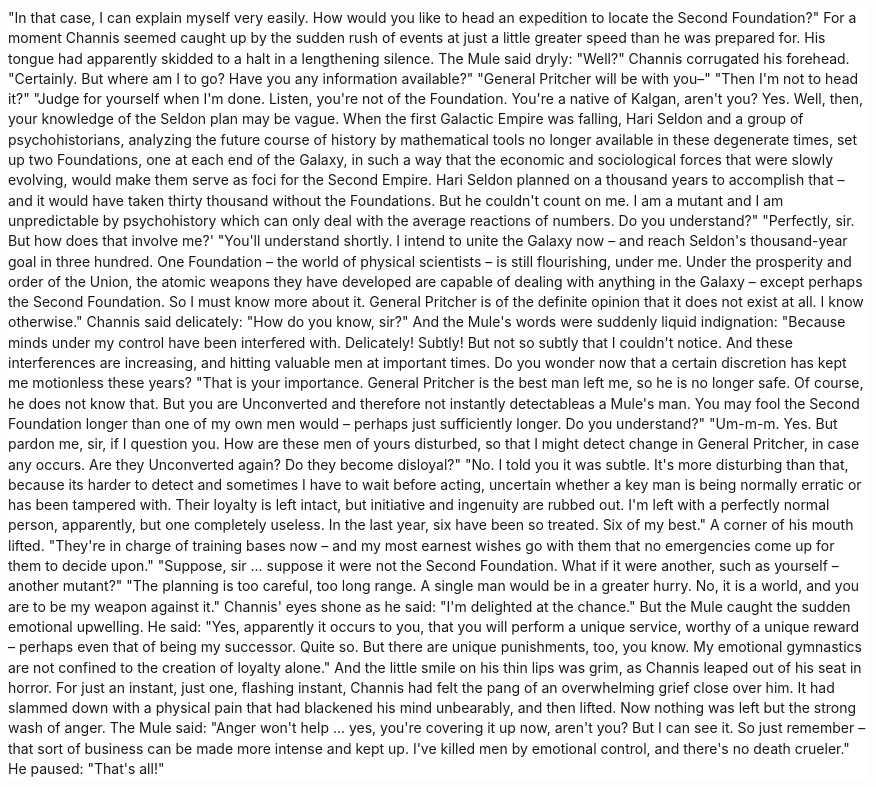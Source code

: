 "In that case, I can explain myself very easily. How would you like to head an expedition to
locate the Second Foundation?"
For a moment Channis seemed caught up by the sudden rush of events at just a little greater
speed than he was prepared for. His tongue had apparently skidded to a halt in a lengthening
silence.
The Mule said dryly: "Well?"
Channis corrugated his forehead. "Certainly. But where am I to go? Have you any information
available?"
"General Pritcher will be with you–"
"Then I'm not to head it?"
"Judge for yourself when I'm done. Listen, you're not of the Foundation. You're a native of
Kalgan, aren't you? Yes. Well, then, your knowledge of the Seldon plan may be vague. When
the first Galactic Empire was falling, Hari Seldon and a group of psychohistorians, analyzing the
future course of history by mathematical tools no longer available in these degenerate times,
set up two Foundations, one at each end of the Galaxy, in such a way that the economic and
sociological forces that were slowly evolving, would make them serve as foci for the Second
Empire. Hari Seldon planned on a thousand years to accomplish that – and it would have taken
thirty thousand without the Foundations. But he couldn't count on me. I am a mutant and I am
unpredictable by psychohistory which can only deal with the average reactions of numbers. Do
you understand?"
"Perfectly, sir. But how does that involve me?'
"You'll understand shortly. I intend to unite the Galaxy now – and reach Seldon's thousand-year
goal in three hundred. One Foundation – the world of physical scientists – is still flourishing,
under me. Under the prosperity and order of the Union, the atomic weapons they have
developed are capable of dealing with anything in the Galaxy – except perhaps the Second
Foundation. So I must know more about it. General Pritcher is of the definite opinion that it
does not exist at all. I know otherwise."
Channis said delicately: "How do you know, sir?"
And the Mule's words were suddenly liquid indignation: "Because minds under my control have
been interfered with. Delicately! Subtly! But not so subtly that I couldn't notice. And these
interferences are increasing, and hitting valuable men at important times. Do you wonder now
that a certain discretion has kept me motionless these years?
"That is your importance. General Pritcher is the best man left me, so he is no longer safe. Of
course, he does not know that. But you are Unconverted and therefore not instantly detectableas a Mule's man. You may fool the Second Foundation longer than one of my own men would –
perhaps just sufficiently longer. Do you understand?"
"Um-m-m. Yes. But pardon me, sir, if I question you. How are these men of yours disturbed, so
that I might detect change in General Pritcher, in case any occurs. Are they Unconverted
again? Do they become disloyal?"
"No. I told you it was subtle. It's more disturbing than that, because its harder to detect and
sometimes I have to wait before acting, uncertain whether a key man is being normally erratic
or has been tampered with. Their loyalty is left intact, but initiative and ingenuity are rubbed out.
I'm left with a perfectly normal person, apparently, but one completely useless. In the last year,
six have been so treated. Six of my best." A corner of his mouth lifted. "They're in charge of
training bases now – and my most earnest wishes go with them that no emergencies come up
for them to decide upon."
"Suppose, sir ... suppose it were not the Second Foundation. What if it were another, such as
yourself – another mutant?"
"The planning is too careful, too long range. A single man would be in a greater hurry. No, it is a
world, and you are to be my weapon against it."
Channis' eyes shone as he said: "I'm delighted at the chance."
But the Mule caught the sudden emotional upwelling. He said: "Yes, apparently it occurs to you,
that you will perform a unique service, worthy of a unique reward – perhaps even that of being
my successor. Quite so. But there are unique punishments, too, you know. My emotional
gymnastics are not confined to the creation of loyalty alone."
And the little smile on his thin lips was grim, as Channis leaped out of his seat in horror.
For just an instant, just one, flashing instant, Channis had felt the pang of an overwhelming
grief close over him. It had slammed down with a physical pain that had blackened his mind
unbearably, and then lifted. Now nothing was left but the strong wash of anger.
The Mule said: "Anger won't help ... yes, you're covering it up now, aren't you? But I can see it.
So just remember – that sort of business can be made more intense and kept up. I've killed
men by emotional control, and there's no death crueler."
He paused: "That's all!"